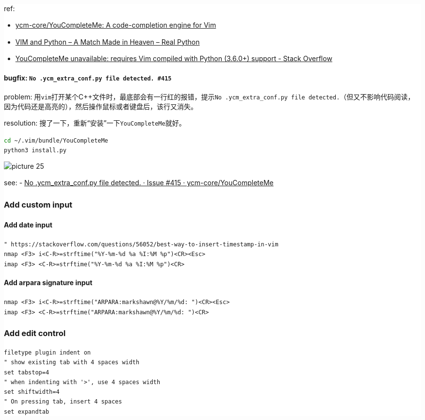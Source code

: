 ref:

- [ycm-core/YouCompleteMe: A code-completion engine for Vim](https://github.com/ycm-core/YouCompleteMe#linux-64-bit)

- [VIM and Python – A Match Made in Heaven – Real Python](https://realpython.com/vim-and-python-a-match-made-in-heaven/)

- [YouCompleteMe unavailable: requires Vim compiled with Python (3.6.0+) support - Stack Overflow](https://stackoverflow.com/questions/65413685/youcompleteme-unavailable-requires-vim-compiled-with-python-3-6-0-support)

#### bugfix: `No .ycm_extra_conf.py file detected. #415`

problem: 用`vim`打开某个C++文件时，最底部会有一行红的报错，提示`No .ycm_extra_conf.py file detected.`（但又不影响代码阅读，因为代码还是高亮的），然后操作鼠标或者键盘后，该行又消失。

resolution: 搜了一下，重新“安装”一下`YouCompleteMe`就好。

```sh
cd ~/.vim/bundle/YouCompleteMe
python3 install.py
```

![picture 25](https://mark-vue-oss.oss-cn-hangzhou.aliyuncs.com/vim-howto-1644388458337-f8ebae2b904d32015e4ba9e346d1e8fbc69c176cc64e8021664c7988f7954b80.png)  

see: - [No .ycm_extra_conf.py file detected. · Issue #415 · ycm-core/YouCompleteMe](https://github.com/ycm-core/YouCompleteMe/issues/415)

### Add custom input

#### Add date input

```vim
" https://stackoverflow.com/questions/56052/best-way-to-insert-timestamp-in-vim
nmap <F3> i<C-R>=strftime("%Y-%m-%d %a %I:%M %p")<CR><Esc>
imap <F3> <C-R>=strftime("%Y-%m-%d %a %I:%M %p")<CR>
```

#### Add arpara signature input

```vim
nmap <F3> i<C-R>=strftime("ARPARA:markshawn@%Y/%m/%d: ")<CR><Esc>
imap <F3> <C-R>=strftime("ARPARA:markshawn@%Y/%m/%d: ")<CR>
```

### Add edit control

```vim
filetype plugin indent on
" show existing tab with 4 spaces width
set tabstop=4
" when indenting with '>', use 4 spaces width
set shiftwidth=4
" On pressing tab, insert 4 spaces
set expandtab
```
